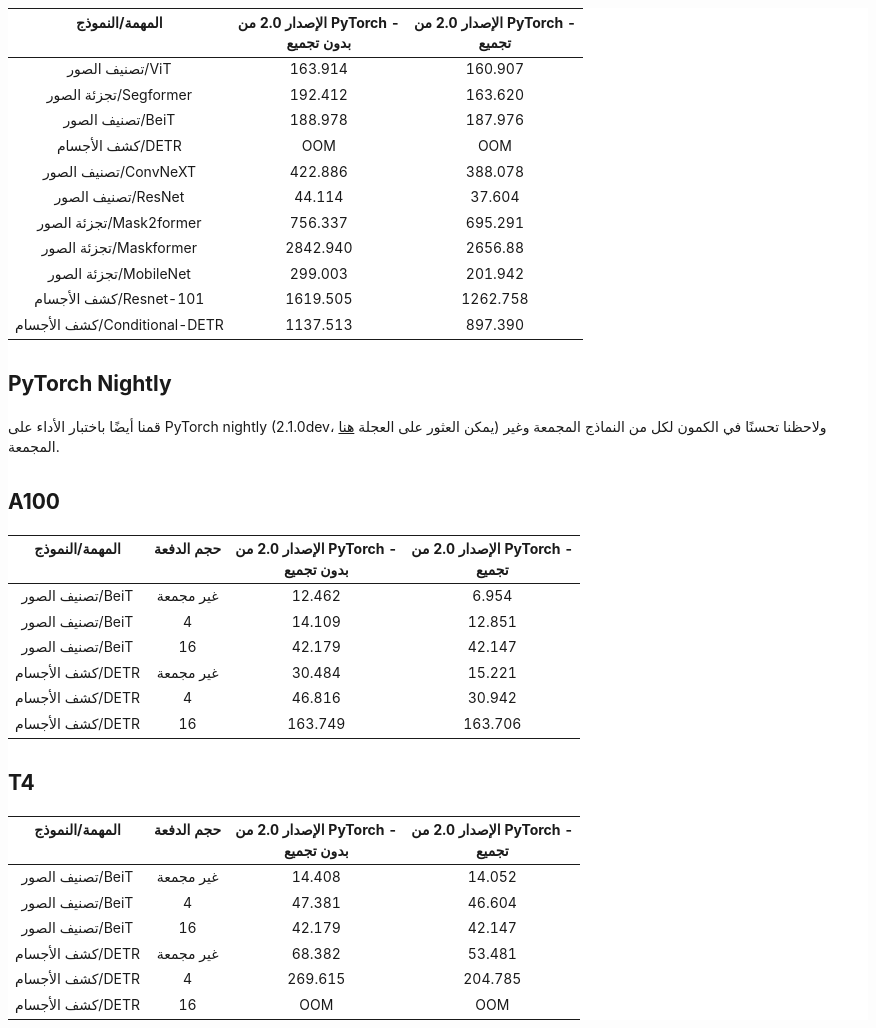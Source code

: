 | **المهمة/النموذج** | **الإصدار 2.0 من PyTorch - <br>بدون تجميع** | **الإصدار 2.0 من PyTorch - <br>تجميع** |
|:---:|:---:|:---:|
| تصنيف الصور/ViT | 163.914 | 160.907 |
| تجزئة الصور/Segformer | 192.412 | 163.620 |
| تصنيف الصور/BeiT | 188.978 | 187.976 |
| كشف الأجسام/DETR | OOM | OOM |
| تصنيف الصور/ConvNeXT | 422.886 | 388.078 |
| تصنيف الصور/ResNet | 44.114 | 37.604 |
| تجزئة الصور/Mask2former | 756.337 | 695.291 |
| تجزئة الصور/Maskformer | 2842.940 | 2656.88 |
| تجزئة الصور/MobileNet | 299.003 | 201.942 |
| كشف الأجسام/Resnet-101 | 1619.505 | 1262.758 |
| كشف الأجسام/Conditional-DETR | 1137.513 | 897.390 |

## PyTorch Nightly

قمنا أيضًا باختبار الأداء على PyTorch nightly (2.1.0dev، يمكن العثور على العجلة [هنا](https://download.pytorch.org/whl/nightly/cu118)) ولاحظنا تحسنًا في الكمون لكل من النماذج المجمعة وغير المجمعة.

## A100

| **المهمة/النموذج** | **حجم الدفعة** | **الإصدار 2.0 من PyTorch - <br>بدون تجميع** | **الإصدار 2.0 من PyTorch - <br>تجميع** |
|:---:|:---:|:---:|:---:|
| تصنيف الصور/BeiT | غير مجمعة | 12.462 | 6.954 |
| تصنيف الصور/BeiT | 4 | 14.109 | 12.851 |
| تصنيف الصور/BeiT | 16 | 42.179 | 42.147 |
| كشف الأجسام/DETR | غير مجمعة | 30.484 | 15.221 |
| كشف الأجسام/DETR | 4 | 46.816 | 30.942 |
| كشف الأجسام/DETR | 16 | 163.749 | 163.706 |

## T4

| **المهمة/النموذج** | **حجم الدفعة** | **الإصدار 2.0 من PyTorch - <br>بدون تجميع** | **الإصدار 2.0 من PyTorch - <br>تجميع** |
|:---:|:---:|:---:|:---:|
| تصنيف الصور/BeiT | غير مجمعة | 14.408 | 14.052 |
| تصنيف الصور/BeiT | 4 | 47.381 | 46.604 |
| تصنيف الصور/BeiT | 16 | 42.179 | 42.147 |
| كشف الأجسام/DETR | غير مجمعة | 68.382 | 53.481 |
| كشف الأجسام/DETR | 4 | 269.615 | 204.785 |
| كشف الأجسام/DETR | 16 | OOM | OOM |

